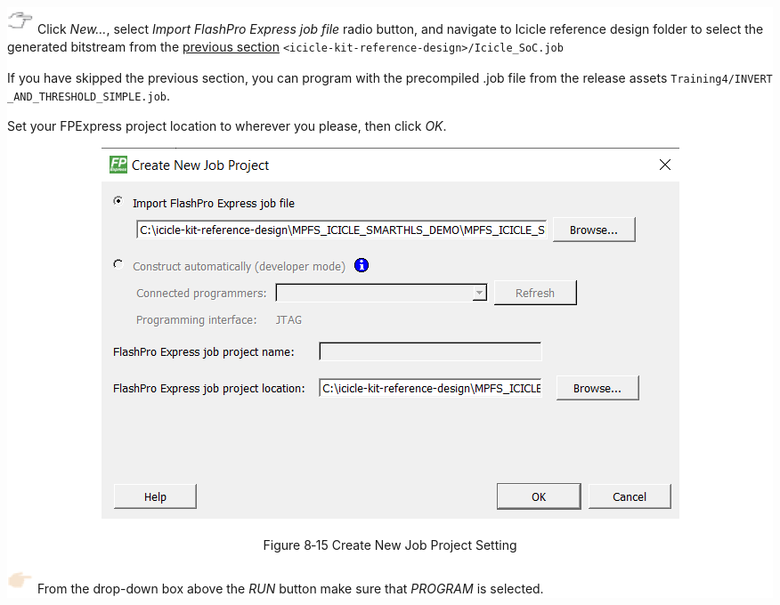 ![](.//media/image3.png) Click *New…*, select *Import FlashPro Express
job file* radio button, and navigate to Icicle reference design folder
to select the generated bitstream from the [previous section](#compiling-the-hardware) `<icicle-kit-reference-design>/Icicle_SoC.job`

If you have skipped the previous section, you can program with the
precompiled .job file from the release assets `Training4/INVERT_AND_THRESHOLD_SIMPLE.job`.

Set your FPExpress project location to wherever you please, then click
*OK*.

<p align="center">
<img src=".//media/image61.png" />
<p align="center">Figure 8‑15 Create New Job Project Setting</p></p>

![](.//media/image2.png) From the drop-down box above the *RUN* button
make sure that *PROGRAM* is selected.

<p align="center">